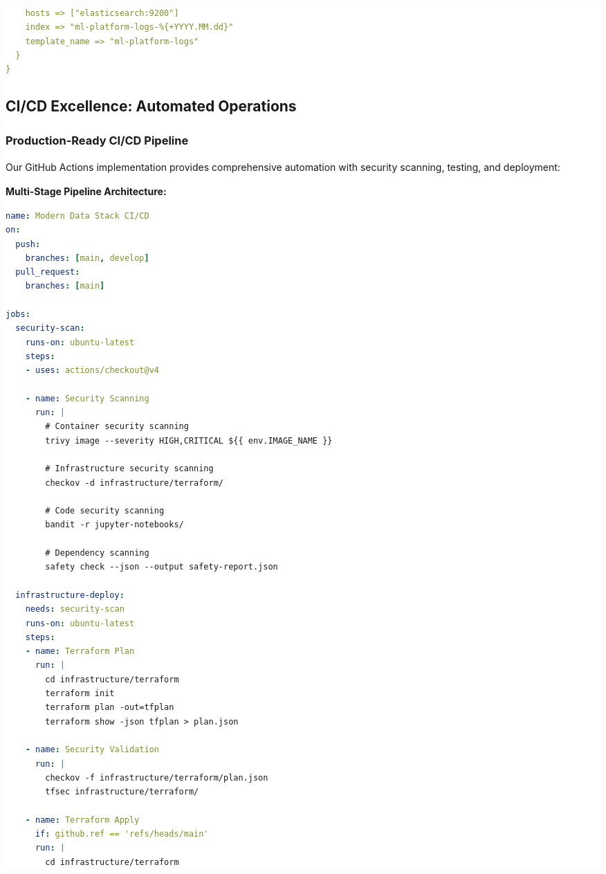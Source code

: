 ```yaml
    hosts => ["elasticsearch:9200"]
    index => "ml-platform-logs-%{+YYYY.MM.dd}"
    template_name => "ml-platform-logs"
  }
}
```

## CI/CD Excellence: Automated Operations

### Production-Ready CI/CD Pipeline

Our GitHub Actions implementation provides comprehensive automation with security scanning, testing, and deployment:

**Multi-Stage Pipeline Architecture:**

```yaml
name: Modern Data Stack CI/CD
on:
  push:
    branches: [main, develop]
  pull_request:
    branches: [main]

jobs:
  security-scan:
    runs-on: ubuntu-latest
    steps:
    - uses: actions/checkout@v4
    
    - name: Security Scanning
      run: |
        # Container security scanning
        trivy image --severity HIGH,CRITICAL ${{ env.IMAGE_NAME }}
        
        # Infrastructure security scanning
        checkov -d infrastructure/terraform/
        
        # Code security scanning
        bandit -r jupyter-notebooks/
        
        # Dependency scanning
        safety check --json --output safety-report.json

  infrastructure-deploy:
    needs: security-scan
    runs-on: ubuntu-latest
    steps:
    - name: Terraform Plan
      run: |
        cd infrastructure/terraform
        terraform init
        terraform plan -out=tfplan
        terraform show -json tfplan > plan.json
    
    - name: Security Validation
      run: |
        checkov -f infrastructure/terraform/plan.json
        tfsec infrastructure/terraform/
    
    - name: Terraform Apply
      if: github.ref == 'refs/heads/main'
      run: |
        cd infrastructure/terraform
```